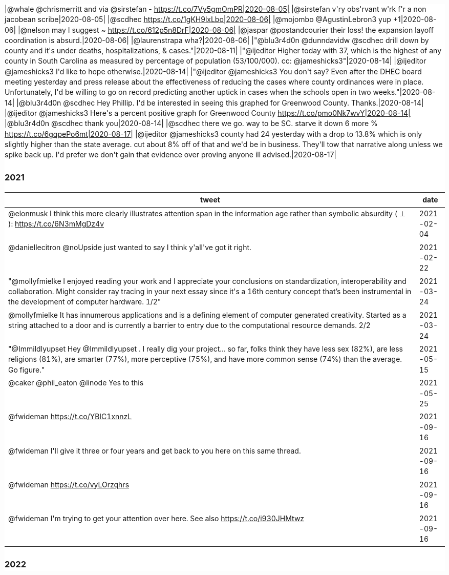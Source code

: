 |@whale @chrismerritt and via @sirstefan - https://t.co/7Vy5gmOmPR|2020-08-05|
|@sirstefan v'ry obs'rvant w'rk f'r a non jacobean scribe|2020-08-05|
|@scdhec https://t.co/1gKH9lxLbo|2020-08-06|
|@mojombo @AgustinLebron3 yup +1|2020-08-06|
|@nelson may I suggest ~ https://t.co/612p5n8DrF|2020-08-06|
|@jaspar @postandcourier their loss! the expansion layoff coordination is absurd.|2020-08-06|
|@laurenstrapa wha?|2020-08-06|
|"@blu3r4d0n @dunndavidw @scdhec drill down by county and it's under deaths, hospitalizations, & cases."|2020-08-11|
|"@ijeditor Higher today with 37, which is the highest of any county in South Carolina as measured by percentage of population (53/100/000). cc: @jameshicks3"|2020-08-14|
|@ijeditor @jameshicks3 I'd like to hope otherwise.|2020-08-14|
|"@ijeditor @jameshicks3 You don't say? Even after the DHEC board meeting yesterday and press release about the effectiveness of reducing the cases where county ordinances were in place. Unfortunately, I'd be willing to go on record predicting another uptick in cases when the schools open in two weeks."|2020-08-14|
|@blu3r4d0n @scdhec Hey Phillip. I'd be interested in seeing this graphed for Greenwood County. Thanks.|2020-08-14|
|@ijeditor @jameshicks3 Here's a percent positive graph for Greenwood County https://t.co/pmo0Nk7wvY|2020-08-14|
|@blu3r4d0n @scdhec thank you|2020-08-14|
|@scdhec there we go. way to be SC. starve it down 6 more % https://t.co/6gqpePo6mt|2020-08-17|
|@ijeditor @jameshicks3 county had 24 yesterday with a drop to 13.8% which is only slightly higher than the state average. cut about 8% off of that and we'd be in business. They'll tow that narrative along unless we spike back up.  I'd prefer we don't gain that evidence over proving anyone ill advised.|2020-08-17|

### 2021

|tweet|date|
|---|---|
|@elonmusk I think this more clearly illustrates attention span in the information age rather than symbolic absurdity ( ⊥ ): https://t.co/6N3mMgDz4v|2021-02-04|
|@daniellecitron @noUpside just wanted to say I think y'all've got it right.|2021-02-22|
|"@mollyfmielke I enjoyed reading your work and I appreciate your conclusions on standardization, interoperability and collaboration.  Might consider ray tracing in your next essay since it's a 16th century concept that’s been instrumental in the development of computer hardware. 1/2"|2021-03-24|
|@mollyfmielke It has innumerous applications and is a defining element of computer generated creativity. Started as a string attached to a door and is currently a barrier to entry due to the computational resource demands.  2/2|2021-03-24|
|"@Immildlyupset Hey @Immildlyupset . I really dig your project... so far, folks think they have less sex (82%), are less religions (81%), are smarter (77%), more perceptive (75%), and have more common sense (74%) than the average. Go figure."|2021-05-15|
|@caker @phil_eaton @linode Yes to this|2021-05-25|
|@fwideman https://t.co/YBIC1xnnzL|2021-09-16|
|@fwideman I'll give it three or four years and get back to you here on this same thread.|2021-09-16|
|@fwideman https://t.co/vyLOrzqhrs|2021-09-16|
|@fwideman I'm trying to get your attention over here. See also https://t.co/i930JHMtwz|2021-09-16|

### 2022
